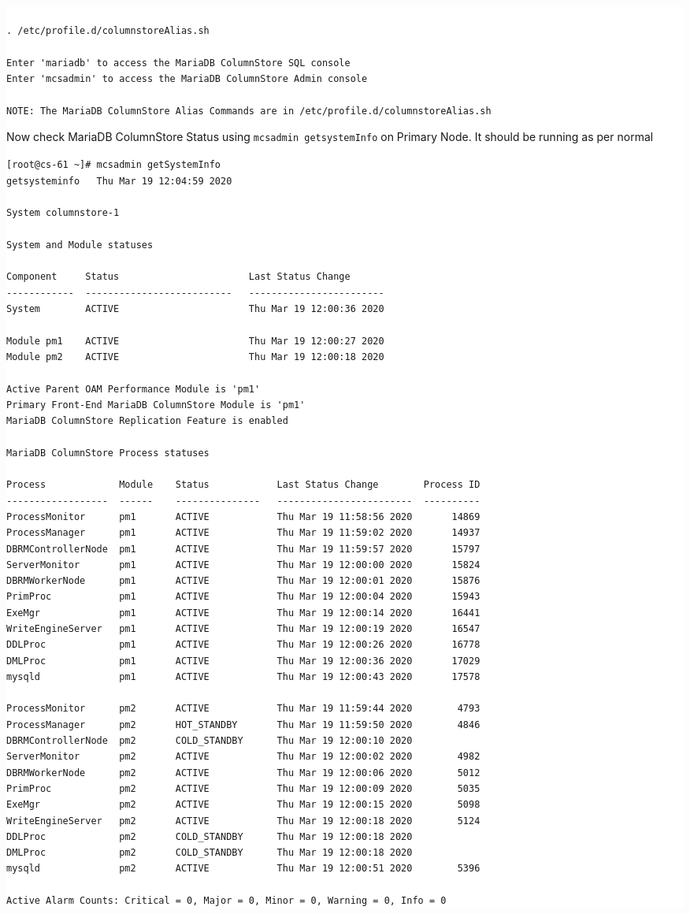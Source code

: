 ```txt

. /etc/profile.d/columnstoreAlias.sh

Enter 'mariadb' to access the MariaDB ColumnStore SQL console
Enter 'mcsadmin' to access the MariaDB ColumnStore Admin console

NOTE: The MariaDB ColumnStore Alias Commands are in /etc/profile.d/columnstoreAlias.sh
```

Now check MariaDB ColumnStore Status using `mcsadmin getsystemInfo` on Primary Node. It should be running as per normal

```txt
[root@cs-61 ~]# mcsadmin getSystemInfo
getsysteminfo   Thu Mar 19 12:04:59 2020

System columnstore-1

System and Module statuses

Component     Status                       Last Status Change
------------  --------------------------   ------------------------
System        ACTIVE                       Thu Mar 19 12:00:36 2020

Module pm1    ACTIVE                       Thu Mar 19 12:00:27 2020
Module pm2    ACTIVE                       Thu Mar 19 12:00:18 2020

Active Parent OAM Performance Module is 'pm1'
Primary Front-End MariaDB ColumnStore Module is 'pm1'
MariaDB ColumnStore Replication Feature is enabled

MariaDB ColumnStore Process statuses

Process             Module    Status            Last Status Change        Process ID
------------------  ------    ---------------   ------------------------  ----------
ProcessMonitor      pm1       ACTIVE            Thu Mar 19 11:58:56 2020       14869
ProcessManager      pm1       ACTIVE            Thu Mar 19 11:59:02 2020       14937
DBRMControllerNode  pm1       ACTIVE            Thu Mar 19 11:59:57 2020       15797
ServerMonitor       pm1       ACTIVE            Thu Mar 19 12:00:00 2020       15824
DBRMWorkerNode      pm1       ACTIVE            Thu Mar 19 12:00:01 2020       15876
PrimProc            pm1       ACTIVE            Thu Mar 19 12:00:04 2020       15943
ExeMgr              pm1       ACTIVE            Thu Mar 19 12:00:14 2020       16441
WriteEngineServer   pm1       ACTIVE            Thu Mar 19 12:00:19 2020       16547
DDLProc             pm1       ACTIVE            Thu Mar 19 12:00:26 2020       16778
DMLProc             pm1       ACTIVE            Thu Mar 19 12:00:36 2020       17029
mysqld              pm1       ACTIVE            Thu Mar 19 12:00:43 2020       17578

ProcessMonitor      pm2       ACTIVE            Thu Mar 19 11:59:44 2020        4793
ProcessManager      pm2       HOT_STANDBY       Thu Mar 19 11:59:50 2020        4846
DBRMControllerNode  pm2       COLD_STANDBY      Thu Mar 19 12:00:10 2020
ServerMonitor       pm2       ACTIVE            Thu Mar 19 12:00:02 2020        4982
DBRMWorkerNode      pm2       ACTIVE            Thu Mar 19 12:00:06 2020        5012
PrimProc            pm2       ACTIVE            Thu Mar 19 12:00:09 2020        5035
ExeMgr              pm2       ACTIVE            Thu Mar 19 12:00:15 2020        5098
WriteEngineServer   pm2       ACTIVE            Thu Mar 19 12:00:18 2020        5124
DDLProc             pm2       COLD_STANDBY      Thu Mar 19 12:00:18 2020
DMLProc             pm2       COLD_STANDBY      Thu Mar 19 12:00:18 2020
mysqld              pm2       ACTIVE            Thu Mar 19 12:00:51 2020        5396

Active Alarm Counts: Critical = 0, Major = 0, Minor = 0, Warning = 0, Info = 0
```
